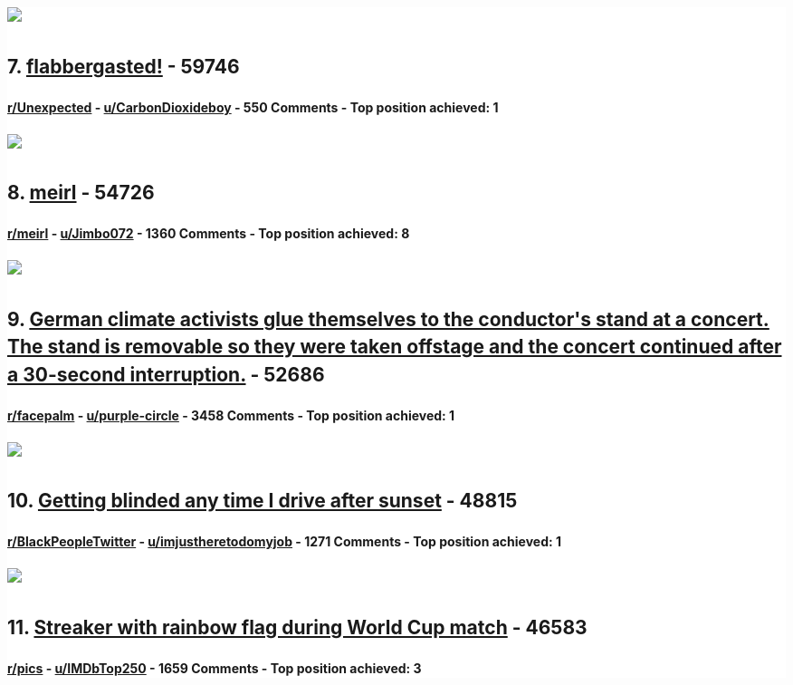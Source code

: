 <a href="https://en.wikipedia.org/wiki/Death_of_Diana,_Princess_of_Wales"><img src="https://b.thumbs.redditmedia.com/PWJ78Ykvk5sEkLl4ym29iIa6jBBZjY7ddbnKSA2txXs.jpg"></img></a>

## 7. [flabbergasted!](http://reddit.com/r/Unexpected/comments/z6tfnw/flabbergasted/) - 59746
#### [r/Unexpected](http://reddit.com/r/Unexpected) - [u/CarbonDioxideboy](http://reddit.com/u/CarbonDioxideboy) - 550 Comments - Top position achieved: 1

<a href="https://v.redd.it/7qgzxpr29o2a1"><img src="https://a.thumbs.redditmedia.com/EHTn0McSazkNKQiK63a0WSVz-0qIMDlZB7ZsaCS-3c0.jpg"></img></a>

## 8. [meirl](http://reddit.com/r/meirl/comments/z7606v/meirl/) - 54726
#### [r/meirl](http://reddit.com/r/meirl) - [u/Jimbo072](http://reddit.com/u/Jimbo072) - 1360 Comments - Top position achieved: 8

<a href="https://i.redd.it/vnt4rbu3vq2a1.jpg"><img src="https://a.thumbs.redditmedia.com/Ka22fbOjcvIxJ_k0NVIU-3WwDS7ogii7TAeXHoxcHh4.jpg"></img></a>

## 9. [German climate activists glue themselves to the conductor's stand at a concert. The stand is removable so they were taken offstage and the concert continued after a 30-second interruption.](http://reddit.com/r/facepalm/comments/z6uu6n/german_climate_activists_glue_themselves_to_the/) - 52686
#### [r/facepalm](http://reddit.com/r/facepalm) - [u/purple-circle](http://reddit.com/u/purple-circle) - 3458 Comments - Top position achieved: 1

<a href="https://i.redd.it/z2jllwwwmo2a1.jpg"><img src="https://b.thumbs.redditmedia.com/ucCeRu8boR8RNRJ3syl776w5XI7ahaNTWf7mZVbwRZI.jpg"></img></a>

## 10. [Getting blinded any time I drive after sunset](http://reddit.com/r/BlackPeopleTwitter/comments/z6wiz7/getting_blinded_any_time_i_drive_after_sunset/) - 48815
#### [r/BlackPeopleTwitter](http://reddit.com/r/BlackPeopleTwitter) - [u/imjustheretodomyjob](http://reddit.com/u/imjustheretodomyjob) - 1271 Comments - Top position achieved: 1

<a href="https://i.redd.it/56m2xwt31p2a1.jpg"><img src="https://b.thumbs.redditmedia.com/9v_W_X-VWMlz1UwuDh-OMjCDLya7LOHUNZ1A-OySoVk.jpg"></img></a>

## 11. [Streaker with rainbow flag during World Cup match](http://reddit.com/r/pics/comments/z77mzh/streaker_with_rainbow_flag_during_world_cup_match/) - 46583
#### [r/pics](http://reddit.com/r/pics) - [u/IMDbTop250](http://reddit.com/u/IMDbTop250) - 1659 Comments - Top position achieved: 3
